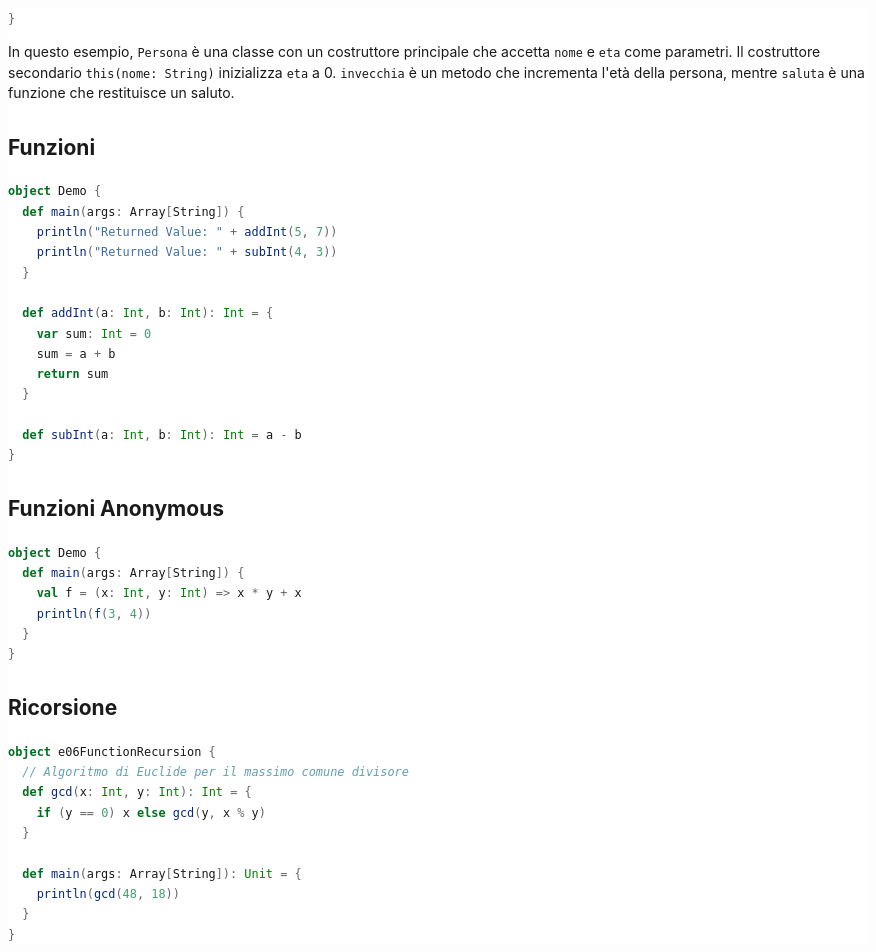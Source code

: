 ```scala
}
```

In questo esempio, `Persona` è una classe con un costruttore principale che accetta `nome` e `eta` come parametri. Il costruttore secondario `this(nome: String)` inizializza `eta` a 0. `invecchia` è un metodo che incrementa l'età della persona, mentre `saluta` è una funzione che restituisce un saluto.

## Funzioni

```scala
object Demo {
  def main(args: Array[String]) {
    println("Returned Value: " + addInt(5, 7))
    println("Returned Value: " + subInt(4, 3))
  }

  def addInt(a: Int, b: Int): Int = {
    var sum: Int = 0
    sum = a + b
    return sum
  }

  def subInt(a: Int, b: Int): Int = a - b
}
```

## Funzioni Anonymous

```scala
object Demo {
  def main(args: Array[String]) {
    val f = (x: Int, y: Int) => x * y + x
    println(f(3, 4))
  }
}
```

## Ricorsione

```scala
object e06FunctionRecursion {
  // Algoritmo di Euclide per il massimo comune divisore
  def gcd(x: Int, y: Int): Int = {
    if (y == 0) x else gcd(y, x % y)
  }

  def main(args: Array[String]): Unit = {
    println(gcd(48, 18))
  }
}
```
